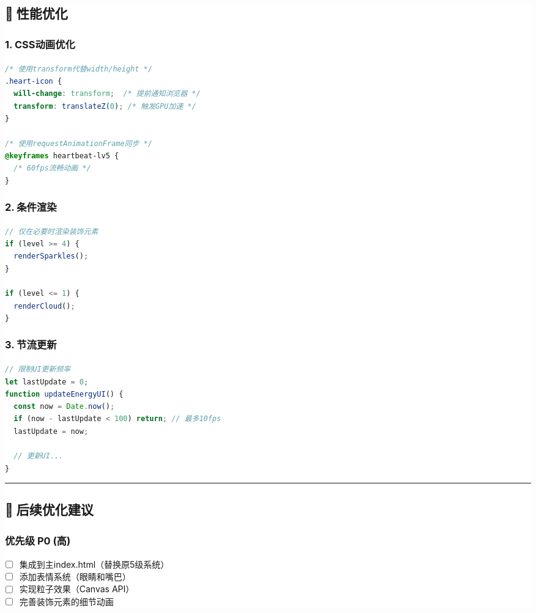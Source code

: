
## 🚀 性能优化

### 1. CSS动画优化

```css
/* 使用transform代替width/height */
.heart-icon {
  will-change: transform;  /* 提前通知浏览器 */
  transform: translateZ(0); /* 触发GPU加速 */
}

/* 使用requestAnimationFrame同步 */
@keyframes heartbeat-lv5 {
  /* 60fps流畅动画 */
}
```

### 2. 条件渲染

```javascript
// 仅在必要时渲染装饰元素
if (level >= 4) {
  renderSparkles();
}

if (level <= 1) {
  renderCloud();
}
```

### 3. 节流更新

```javascript
// 限制UI更新频率
let lastUpdate = 0;
function updateEnergyUI() {
  const now = Date.now();
  if (now - lastUpdate < 100) return; // 最多10fps
  lastUpdate = now;

  // 更新UI...
}
```

---

## 📝 后续优化建议

### 优先级 P0 (高)

- [ ] 集成到主index.html（替换原5级系统）
- [ ] 添加表情系统（眼睛和嘴巴）
- [ ] 实现粒子效果（Canvas API）
- [ ] 完善装饰元素的细节动画
